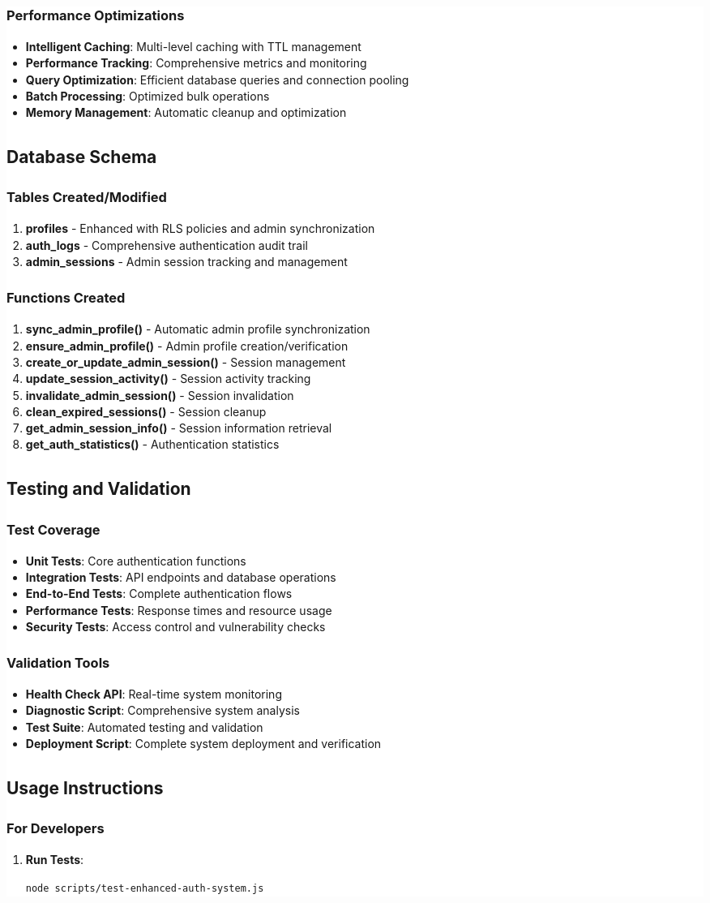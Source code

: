 ### Performance Optimizations

- **Intelligent Caching**: Multi-level caching with TTL management
- **Performance Tracking**: Comprehensive metrics and monitoring
- **Query Optimization**: Efficient database queries and connection pooling
- **Batch Processing**: Optimized bulk operations
- **Memory Management**: Automatic cleanup and optimization

## Database Schema

### Tables Created/Modified

1. **profiles** - Enhanced with RLS policies and admin synchronization
2. **auth_logs** - Comprehensive authentication audit trail
3. **admin_sessions** - Admin session tracking and management

### Functions Created

1. **sync_admin_profile()** - Automatic admin profile synchronization
2. **ensure_admin_profile()** - Admin profile creation/verification
3. **create_or_update_admin_session()** - Session management
4. **update_session_activity()** - Session activity tracking
5. **invalidate_admin_session()** - Session invalidation
6. **clean_expired_sessions()** - Session cleanup
7. **get_admin_session_info()** - Session information retrieval
8. **get_auth_statistics()** - Authentication statistics

## Testing and Validation

### Test Coverage

- **Unit Tests**: Core authentication functions
- **Integration Tests**: API endpoints and database operations
- **End-to-End Tests**: Complete authentication flows
- **Performance Tests**: Response times and resource usage
- **Security Tests**: Access control and vulnerability checks

### Validation Tools

- **Health Check API**: Real-time system monitoring
- **Diagnostic Script**: Comprehensive system analysis
- **Test Suite**: Automated testing and validation
- **Deployment Script**: Complete system deployment and verification

## Usage Instructions

### For Developers

1. **Run Tests**:
   ```bash
   node scripts/test-enhanced-auth-system.js
   ```
